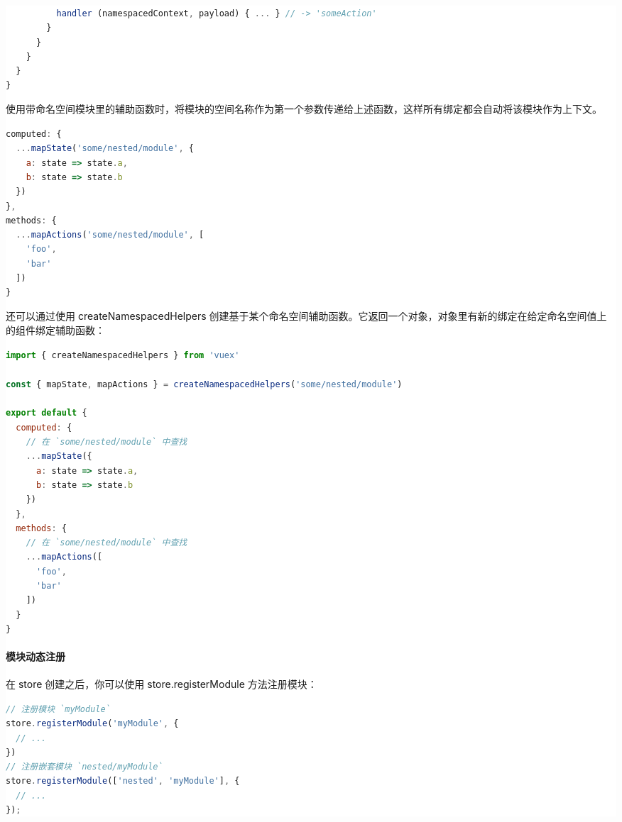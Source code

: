 ``` js
          handler (namespacedContext, payload) { ... } // -> 'someAction'
        }
      }
    }
  }
}
```

使用带命名空间模块里的辅助函数时，将模块的空间名称作为第一个参数传递给上述函数，这样所有绑定都会自动将该模块作为上下文。

``` js
computed: {
  ...mapState('some/nested/module', {
    a: state => state.a,
    b: state => state.b
  })
},
methods: {
  ...mapActions('some/nested/module', [
    'foo',
    'bar'
  ])
}
```

还可以通过使用 createNamespacedHelpers 创建基于某个命名空间辅助函数。它返回一个对象，对象里有新的绑定在给定命名空间值上的组件绑定辅助函数：

``` js
import { createNamespacedHelpers } from 'vuex'

const { mapState, mapActions } = createNamespacedHelpers('some/nested/module')

export default {
  computed: {
    // 在 `some/nested/module` 中查找
    ...mapState({
      a: state => state.a,
      b: state => state.b
    })
  },
  methods: {
    // 在 `some/nested/module` 中查找
    ...mapActions([
      'foo',
      'bar'
    ])
  }
}
```

#### 模块动态注册
在 store 创建之后，你可以使用 store.registerModule 方法注册模块：

``` js
// 注册模块 `myModule`
store.registerModule('myModule', {
  // ...
})
// 注册嵌套模块 `nested/myModule`
store.registerModule(['nested', 'myModule'], {
  // ...
});
```
